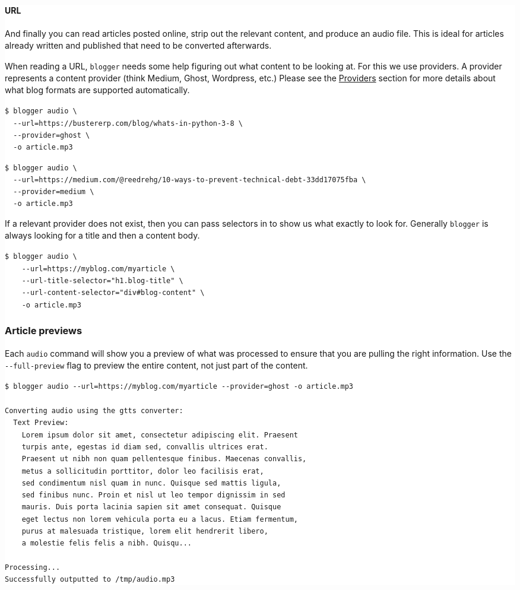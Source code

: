 #### URL

And finally you can read articles posted online, strip out the relevant content, and produce an audio file. This is ideal for articles already written and published that need to be converted afterwards.

When reading a URL, `blogger` needs some help figuring out what content to be looking at. For this we use providers. A provider represents a content provider (think Medium, Ghost, Wordpress, etc.) Please see the [Providers](#Providers) section for more details about what blog formats are supported automatically.

```shell
$ blogger audio \
  --url=https://bustererp.com/blog/whats-in-python-3-8 \
  --provider=ghost \
  -o article.mp3
```

```shell
$ blogger audio \
  --url=https://medium.com/@reedrehg/10-ways-to-prevent-technical-debt-33dd17075fba \
  --provider=medium \
  -o article.mp3
```

If a relevant provider does not exist, then you can pass selectors in to show us what exactly to look for. Generally `blogger` is always looking for a title and then a content body.

```shell
$ blogger audio \
    --url=https://myblog.com/myarticle \
    --url-title-selector="h1.blog-title" \
    --url-content-selector="div#blog-content" \
    -o article.mp3
```

### Article previews

Each `audio` command will show you a preview of what was processed to ensure that you are pulling the right information. Use the `--full-preview` flag to preview the entire content, not just part of the content.

```shell
$ blogger audio --url=https://myblog.com/myarticle --provider=ghost -o article.mp3

Converting audio using the gtts converter:
  Text Preview:
    Lorem ipsum dolor sit amet, consectetur adipiscing elit. Praesent
    turpis ante, egestas id diam sed, convallis ultrices erat.
    Praesent ut nibh non quam pellentesque finibus. Maecenas convallis,
    metus a sollicitudin porttitor, dolor leo facilisis erat,
    sed condimentum nisl quam in nunc. Quisque sed mattis ligula,
    sed finibus nunc. Proin et nisl ut leo tempor dignissim in sed
    mauris. Duis porta lacinia sapien sit amet consequat. Quisque
    eget lectus non lorem vehicula porta eu a lacus. Etiam fermentum,
    purus at malesuada tristique, lorem elit hendrerit libero,
    a molestie felis felis a nibh. Quisqu...

Processing...
Successfully outputted to /tmp/audio.mp3
```
